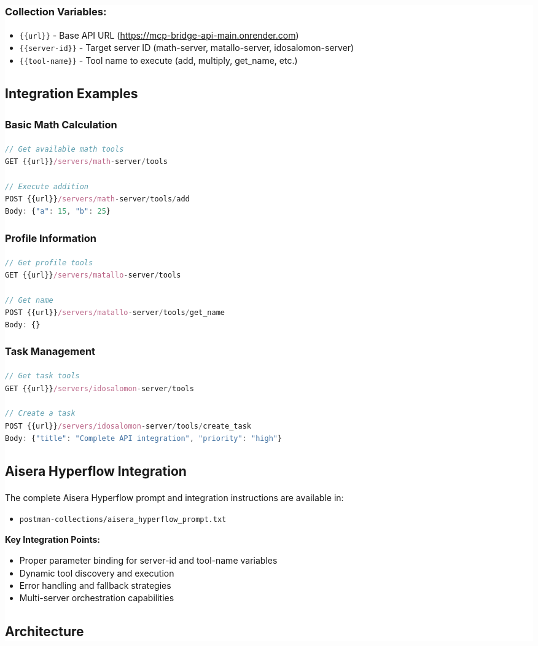 ### Collection Variables:
- `{{url}}` - Base API URL (https://mcp-bridge-api-main.onrender.com)
- `{{server-id}}` - Target server ID (math-server, matallo-server, idosalomon-server)
- `{{tool-name}}` - Tool name to execute (add, multiply, get_name, etc.)

## Integration Examples

### Basic Math Calculation
```javascript
// Get available math tools
GET {{url}}/servers/math-server/tools

// Execute addition
POST {{url}}/servers/math-server/tools/add
Body: {"a": 15, "b": 25}
```

### Profile Information
```javascript
// Get profile tools
GET {{url}}/servers/matallo-server/tools

// Get name
POST {{url}}/servers/matallo-server/tools/get_name
Body: {}
```

### Task Management
```javascript
// Get task tools
GET {{url}}/servers/idosalomon-server/tools

// Create a task
POST {{url}}/servers/idosalomon-server/tools/create_task
Body: {"title": "Complete API integration", "priority": "high"}
```

## Aisera Hyperflow Integration

The complete Aisera Hyperflow prompt and integration instructions are available in:
- `postman-collections/aisera_hyperflow_prompt.txt`

**Key Integration Points:**
- Proper parameter binding for server-id and tool-name variables
- Dynamic tool discovery and execution
- Error handling and fallback strategies
- Multi-server orchestration capabilities

## Architecture
